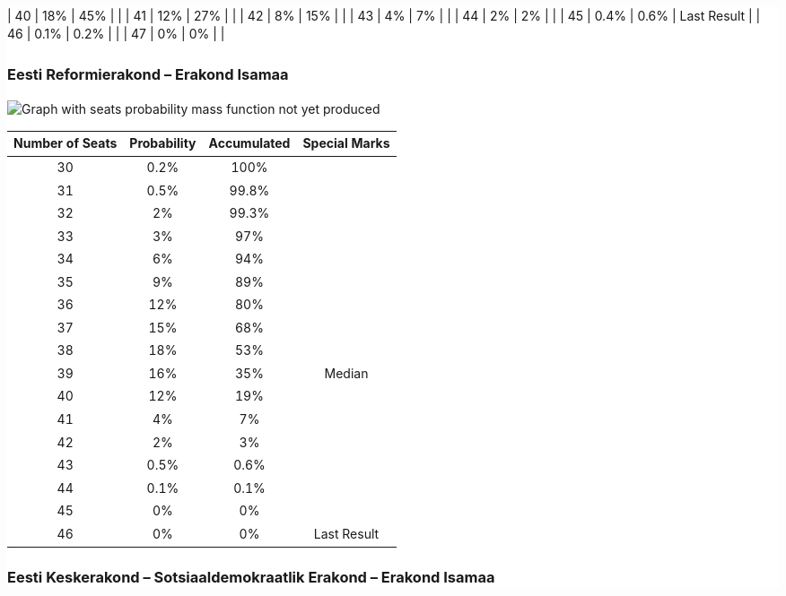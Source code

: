 | 40 | 18% | 45% |  |
| 41 | 12% | 27% |  |
| 42 | 8% | 15% |  |
| 43 | 4% | 7% |  |
| 44 | 2% | 2% |  |
| 45 | 0.4% | 0.6% | Last Result |
| 46 | 0.1% | 0.2% |  |
| 47 | 0% | 0% |  |

### Eesti Reformierakond – Erakond Isamaa

![Graph with seats probability mass function not yet produced](2021-01-04-Norstat-coalitions-seats-pmf-ref–i.png "Seats Probability Mass Function")

| Number of Seats | Probability | Accumulated | Special Marks |
|:---------------:|:-----------:|:-----------:|:-------------:|
| 30 | 0.2% | 100% |  |
| 31 | 0.5% | 99.8% |  |
| 32 | 2% | 99.3% |  |
| 33 | 3% | 97% |  |
| 34 | 6% | 94% |  |
| 35 | 9% | 89% |  |
| 36 | 12% | 80% |  |
| 37 | 15% | 68% |  |
| 38 | 18% | 53% |  |
| 39 | 16% | 35% | Median |
| 40 | 12% | 19% |  |
| 41 | 4% | 7% |  |
| 42 | 2% | 3% |  |
| 43 | 0.5% | 0.6% |  |
| 44 | 0.1% | 0.1% |  |
| 45 | 0% | 0% |  |
| 46 | 0% | 0% | Last Result |

### Eesti Keskerakond – Sotsiaaldemokraatlik Erakond – Erakond Isamaa
